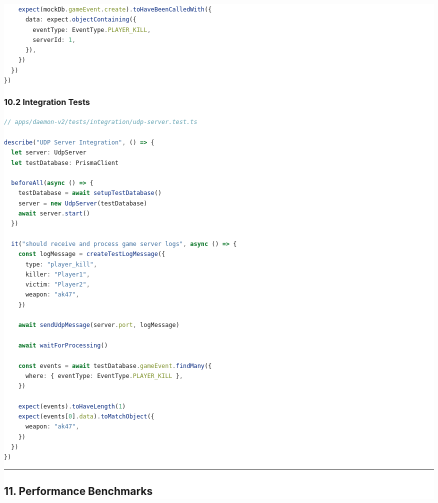 ```typescript
    expect(mockDb.gameEvent.create).toHaveBeenCalledWith({
      data: expect.objectContaining({
        eventType: EventType.PLAYER_KILL,
        serverId: 1,
      }),
    })
  })
})
```

### **10.2 Integration Tests**

```typescript
// apps/daemon-v2/tests/integration/udp-server.test.ts

describe("UDP Server Integration", () => {
  let server: UdpServer
  let testDatabase: PrismaClient

  beforeAll(async () => {
    testDatabase = await setupTestDatabase()
    server = new UdpServer(testDatabase)
    await server.start()
  })

  it("should receive and process game server logs", async () => {
    const logMessage = createTestLogMessage({
      type: "player_kill",
      killer: "Player1",
      victim: "Player2",
      weapon: "ak47",
    })

    await sendUdpMessage(server.port, logMessage)

    await waitForProcessing()

    const events = await testDatabase.gameEvent.findMany({
      where: { eventType: EventType.PLAYER_KILL },
    })

    expect(events).toHaveLength(1)
    expect(events[0].data).toMatchObject({
      weapon: "ak47",
    })
  })
})
```

---

## **11. Performance Benchmarks**
